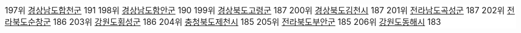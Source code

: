   <tr>
    <td>197위</td>
    <td><a href="/apt/경상남도합천군{dong}">경상남도합천군</a></td>
    <td>191</td>
  </tr>

  <tr>
    <td>198위</td>
    <td><a href="/apt/경상남도함안군{dong}">경상남도함안군</a></td>
    <td>190</td>
  </tr>

  <tr>
    <td>199위</td>
    <td><a href="/apt/경상북도고령군{dong}">경상북도고령군</a></td>
    <td>187</td>
  </tr>

  <tr>
    <td>200위</td>
    <td><a href="/apt/경상북도김천시{dong}">경상북도김천시</a></td>
    <td>187</td>
  </tr>

  <tr>
    <td>201위</td>
    <td><a href="/apt/전라남도곡성군{dong}">전라남도곡성군</a></td>
    <td>187</td>
  </tr>

  <tr>
    <td>202위</td>
    <td><a href="/apt/전라북도순창군{dong}">전라북도순창군</a></td>
    <td>186</td>
  </tr>

  <tr>
    <td>203위</td>
    <td><a href="/apt/강원도횡성군{dong}">강원도횡성군</a></td>
    <td>186</td>
  </tr>

  <tr>
    <td>204위</td>
    <td><a href="/apt/충청북도제천시{dong}">충청북도제천시</a></td>
    <td>185</td>
  </tr>

  <tr>
    <td>205위</td>
    <td><a href="/apt/전라북도부안군{dong}">전라북도부안군</a></td>
    <td>185</td>
  </tr>

  <tr>
    <td>206위</td>
    <td><a href="/apt/강원도동해시{dong}">강원도동해시</a></td>
    <td>183</td>
  </tr>
